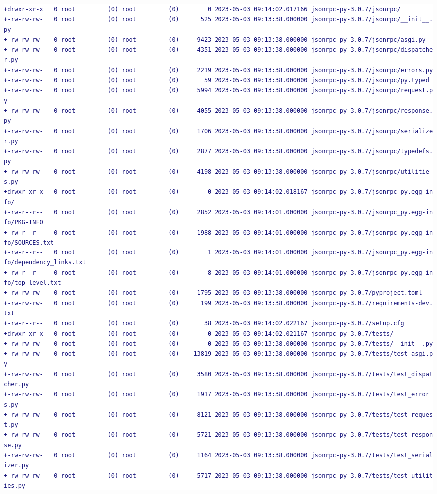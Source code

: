 ```diff
+drwxr-xr-x   0 root         (0) root         (0)        0 2023-05-03 09:14:02.017166 jsonrpc-py-3.0.7/jsonrpc/
+-rw-rw-rw-   0 root         (0) root         (0)      525 2023-05-03 09:13:38.000000 jsonrpc-py-3.0.7/jsonrpc/__init__.py
+-rw-rw-rw-   0 root         (0) root         (0)     9423 2023-05-03 09:13:38.000000 jsonrpc-py-3.0.7/jsonrpc/asgi.py
+-rw-rw-rw-   0 root         (0) root         (0)     4351 2023-05-03 09:13:38.000000 jsonrpc-py-3.0.7/jsonrpc/dispatcher.py
+-rw-rw-rw-   0 root         (0) root         (0)     2219 2023-05-03 09:13:38.000000 jsonrpc-py-3.0.7/jsonrpc/errors.py
+-rw-rw-rw-   0 root         (0) root         (0)       59 2023-05-03 09:13:38.000000 jsonrpc-py-3.0.7/jsonrpc/py.typed
+-rw-rw-rw-   0 root         (0) root         (0)     5994 2023-05-03 09:13:38.000000 jsonrpc-py-3.0.7/jsonrpc/request.py
+-rw-rw-rw-   0 root         (0) root         (0)     4055 2023-05-03 09:13:38.000000 jsonrpc-py-3.0.7/jsonrpc/response.py
+-rw-rw-rw-   0 root         (0) root         (0)     1706 2023-05-03 09:13:38.000000 jsonrpc-py-3.0.7/jsonrpc/serializer.py
+-rw-rw-rw-   0 root         (0) root         (0)     2877 2023-05-03 09:13:38.000000 jsonrpc-py-3.0.7/jsonrpc/typedefs.py
+-rw-rw-rw-   0 root         (0) root         (0)     4198 2023-05-03 09:13:38.000000 jsonrpc-py-3.0.7/jsonrpc/utilities.py
+drwxr-xr-x   0 root         (0) root         (0)        0 2023-05-03 09:14:02.018167 jsonrpc-py-3.0.7/jsonrpc_py.egg-info/
+-rw-r--r--   0 root         (0) root         (0)     2852 2023-05-03 09:14:01.000000 jsonrpc-py-3.0.7/jsonrpc_py.egg-info/PKG-INFO
+-rw-r--r--   0 root         (0) root         (0)     1988 2023-05-03 09:14:01.000000 jsonrpc-py-3.0.7/jsonrpc_py.egg-info/SOURCES.txt
+-rw-r--r--   0 root         (0) root         (0)        1 2023-05-03 09:14:01.000000 jsonrpc-py-3.0.7/jsonrpc_py.egg-info/dependency_links.txt
+-rw-r--r--   0 root         (0) root         (0)        8 2023-05-03 09:14:01.000000 jsonrpc-py-3.0.7/jsonrpc_py.egg-info/top_level.txt
+-rw-rw-rw-   0 root         (0) root         (0)     1795 2023-05-03 09:13:38.000000 jsonrpc-py-3.0.7/pyproject.toml
+-rw-rw-rw-   0 root         (0) root         (0)      199 2023-05-03 09:13:38.000000 jsonrpc-py-3.0.7/requirements-dev.txt
+-rw-r--r--   0 root         (0) root         (0)       38 2023-05-03 09:14:02.022167 jsonrpc-py-3.0.7/setup.cfg
+drwxr-xr-x   0 root         (0) root         (0)        0 2023-05-03 09:14:02.021167 jsonrpc-py-3.0.7/tests/
+-rw-rw-rw-   0 root         (0) root         (0)        0 2023-05-03 09:13:38.000000 jsonrpc-py-3.0.7/tests/__init__.py
+-rw-rw-rw-   0 root         (0) root         (0)    13819 2023-05-03 09:13:38.000000 jsonrpc-py-3.0.7/tests/test_asgi.py
+-rw-rw-rw-   0 root         (0) root         (0)     3580 2023-05-03 09:13:38.000000 jsonrpc-py-3.0.7/tests/test_dispatcher.py
+-rw-rw-rw-   0 root         (0) root         (0)     1917 2023-05-03 09:13:38.000000 jsonrpc-py-3.0.7/tests/test_errors.py
+-rw-rw-rw-   0 root         (0) root         (0)     8121 2023-05-03 09:13:38.000000 jsonrpc-py-3.0.7/tests/test_request.py
+-rw-rw-rw-   0 root         (0) root         (0)     5721 2023-05-03 09:13:38.000000 jsonrpc-py-3.0.7/tests/test_response.py
+-rw-rw-rw-   0 root         (0) root         (0)     1164 2023-05-03 09:13:38.000000 jsonrpc-py-3.0.7/tests/test_serializer.py
+-rw-rw-rw-   0 root         (0) root         (0)     5717 2023-05-03 09:13:38.000000 jsonrpc-py-3.0.7/tests/test_utilities.py
```
